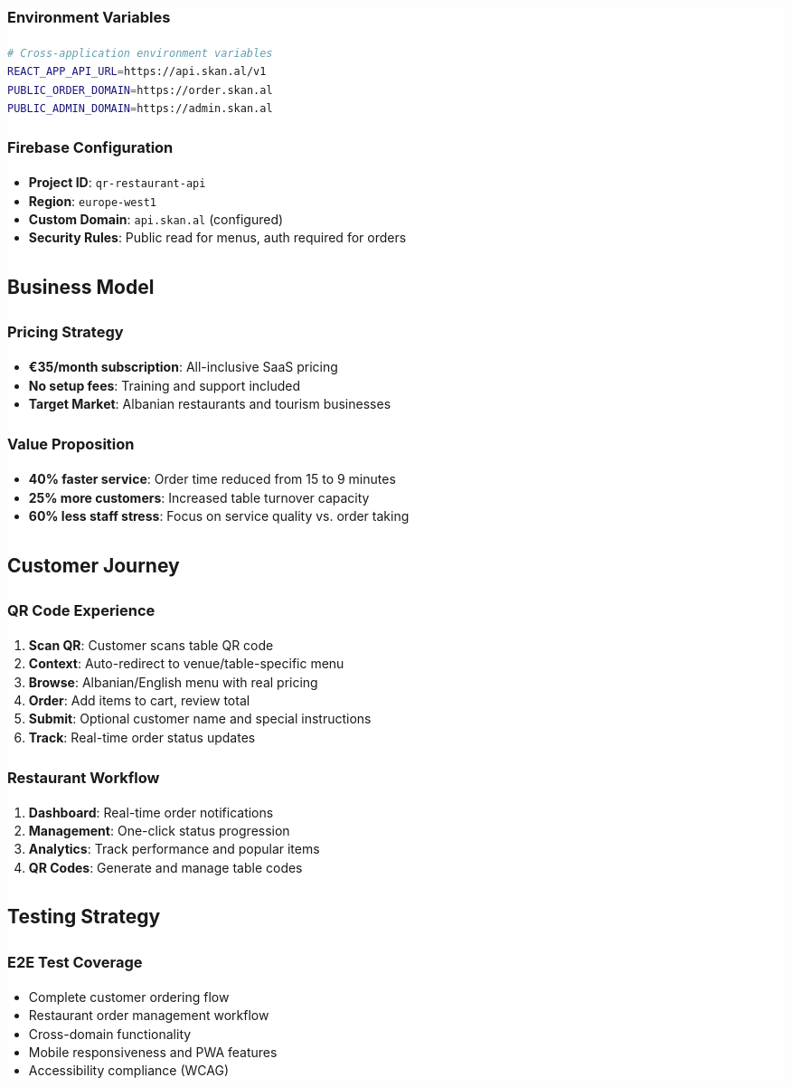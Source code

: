 ### Environment Variables
```bash
# Cross-application environment variables
REACT_APP_API_URL=https://api.skan.al/v1
PUBLIC_ORDER_DOMAIN=https://order.skan.al  
PUBLIC_ADMIN_DOMAIN=https://admin.skan.al
```

### Firebase Configuration
- **Project ID**: `qr-restaurant-api`
- **Region**: `europe-west1`
- **Custom Domain**: `api.skan.al` (configured)
- **Security Rules**: Public read for menus, auth required for orders

## Business Model

### Pricing Strategy
- **€35/month subscription**: All-inclusive SaaS pricing
- **No setup fees**: Training and support included
- **Target Market**: Albanian restaurants and tourism businesses

### Value Proposition
- **40% faster service**: Order time reduced from 15 to 9 minutes
- **25% more customers**: Increased table turnover capacity  
- **60% less staff stress**: Focus on service quality vs. order taking

## Customer Journey

### QR Code Experience
1. **Scan QR**: Customer scans table QR code
2. **Context**: Auto-redirect to venue/table-specific menu
3. **Browse**: Albanian/English menu with real pricing
4. **Order**: Add items to cart, review total
5. **Submit**: Optional customer name and special instructions
6. **Track**: Real-time order status updates

### Restaurant Workflow  
1. **Dashboard**: Real-time order notifications
2. **Management**: One-click status progression
3. **Analytics**: Track performance and popular items
4. **QR Codes**: Generate and manage table codes

## Testing Strategy

### E2E Test Coverage
- Complete customer ordering flow
- Restaurant order management workflow  
- Cross-domain functionality
- Mobile responsiveness and PWA features
- Accessibility compliance (WCAG)
